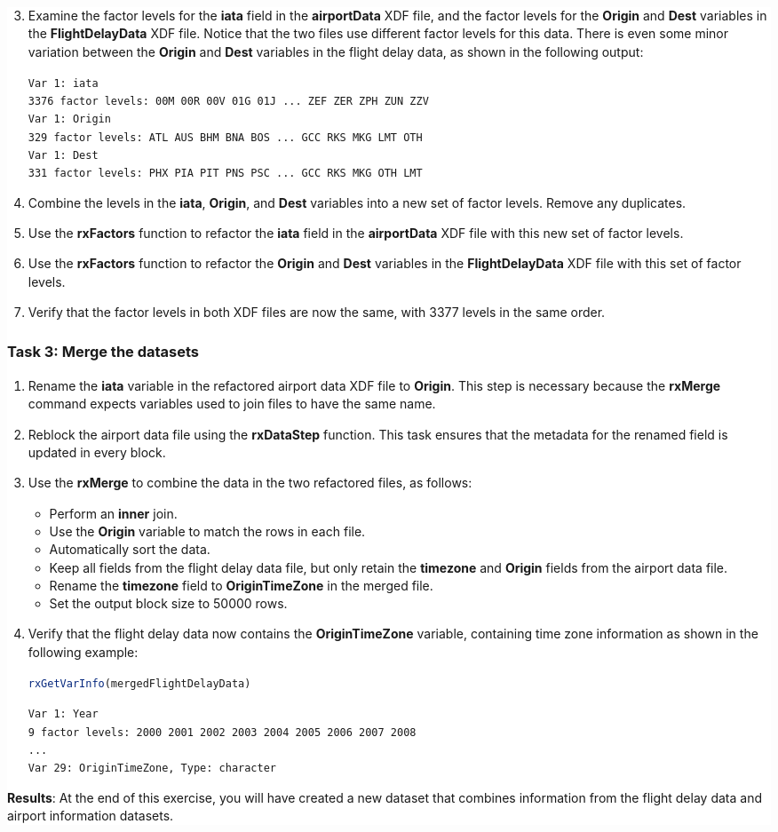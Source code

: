 3. Examine the factor levels for the **iata** field in the **airportData** XDF file, and the factor levels for the **Origin** and **Dest** variables in the **FlightDelayData** XDF file. Notice that the two files use different factor levels for this data. There is even some minor variation between the **Origin** and **Dest** variables in the flight delay data, as shown in the following output:

    ```Text
    Var 1: iata
    3376 factor levels: 00M 00R 00V 01G 01J ... ZEF ZER ZPH ZUN ZZV
    Var 1: Origin
    329 factor levels: ATL AUS BHM BNA BOS ... GCC RKS MKG LMT OTH
    Var 1: Dest
    331 factor levels: PHX PIA PIT PNS PSC ... GCC RKS MKG OTH LMT
    ```

4. Combine the levels in the **iata**, **Origin**, and **Dest** variables into a new set of factor levels. Remove any duplicates.
5. Use the **rxFactors** function to refactor the **iata** field in the **airportData** XDF file with this new set of factor levels.
6. Use the **rxFactors** function to refactor the **Origin** and **Dest** variables in the **FlightDelayData** XDF file with this set of factor levels.
7. Verify that the factor levels in both XDF files are now the same, with 3377 levels in the same order.

### Task 3: Merge the datasets

1. Rename the **iata** variable in the refactored airport data XDF file to **Origin**. This step is necessary because the **rxMerge** command expects variables used to join files to have the same name.
2. Reblock the airport data file using the **rxDataStep** function. This task ensures that the metadata for the renamed field is updated in every block.
3. Use the **rxMerge** to combine the data in the two refactored files, as follows:
    - Perform an **inner** join.
    - Use the **Origin** variable to match the rows in each file.
    - Automatically sort the data.
    - Keep all fields from the flight delay data file, but only retain the **timezone** and **Origin** fields from the airport data file.
    - Rename the **timezone** field to **OriginTimeZone** in the merged file.
    - Set the output block size to 50000 rows.

4. Verify that the flight delay data now contains the **OriginTimeZone** variable, containing time zone information as shown in the following example:

    ```R
    rxGetVarInfo(mergedFlightDelayData)
    ```

    ```Text
    Var 1: Year
    9 factor levels: 2000 2001 2002 2003 2004 2005 2006 2007 2008
    ...
    Var 29: OriginTimeZone, Type: character
    ```

**Results**: At the end of this exercise, you will have created a new dataset that combines information from the flight delay data and airport information datasets.
